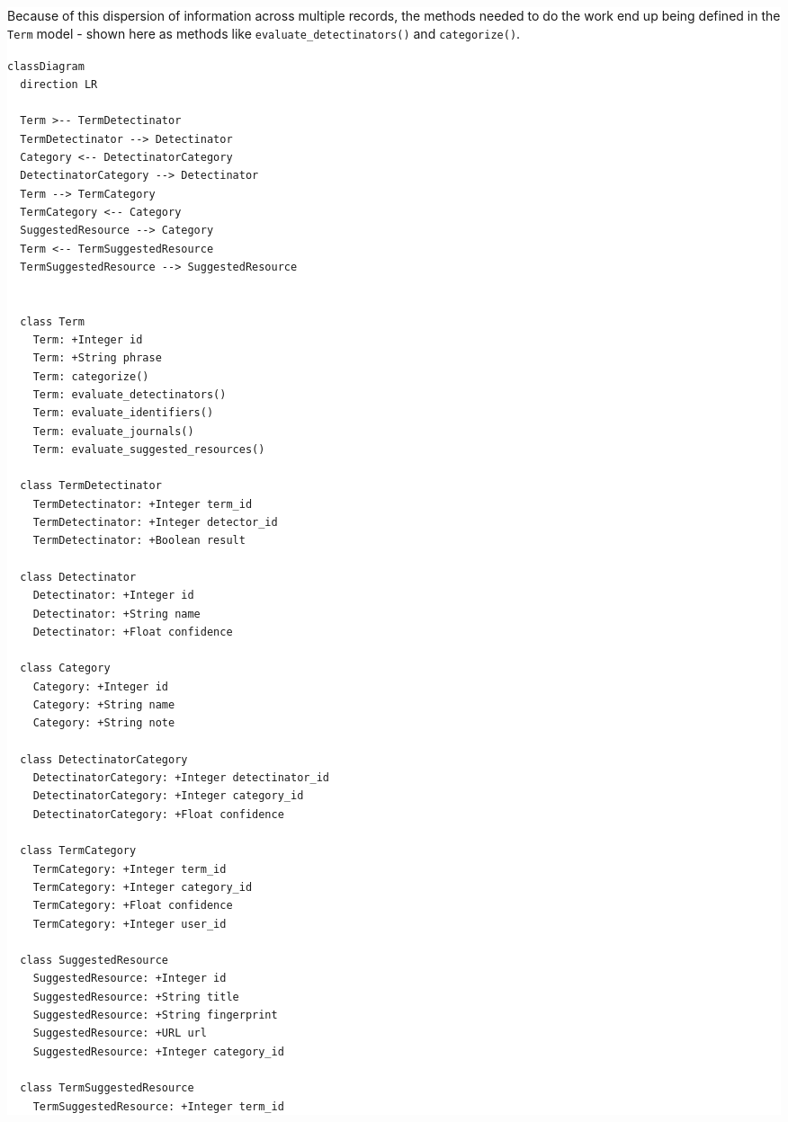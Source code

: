 Because of this dispersion of information across multiple records, the methods needed to do the work end up being
defined in the `Term` model - shown here as methods like `evaluate_detectinators()` and `categorize()`.


```mermaid
classDiagram
  direction LR

  Term >-- TermDetectinator
  TermDetectinator --> Detectinator
  Category <-- DetectinatorCategory
  DetectinatorCategory --> Detectinator
  Term --> TermCategory
  TermCategory <-- Category
  SuggestedResource --> Category
  Term <-- TermSuggestedResource
  TermSuggestedResource --> SuggestedResource


  class Term
    Term: +Integer id
    Term: +String phrase
    Term: categorize()
    Term: evaluate_detectinators()
    Term: evaluate_identifiers()
    Term: evaluate_journals()
    Term: evaluate_suggested_resources()

  class TermDetectinator
    TermDetectinator: +Integer term_id
    TermDetectinator: +Integer detector_id
    TermDetectinator: +Boolean result

  class Detectinator
    Detectinator: +Integer id
    Detectinator: +String name
    Detectinator: +Float confidence

  class Category
    Category: +Integer id
    Category: +String name
    Category: +String note

  class DetectinatorCategory
    DetectinatorCategory: +Integer detectinator_id
    DetectinatorCategory: +Integer category_id
    DetectinatorCategory: +Float confidence

  class TermCategory
    TermCategory: +Integer term_id
    TermCategory: +Integer category_id
    TermCategory: +Float confidence
    TermCategory: +Integer user_id

  class SuggestedResource
    SuggestedResource: +Integer id
    SuggestedResource: +String title
    SuggestedResource: +String fingerprint
    SuggestedResource: +URL url
    SuggestedResource: +Integer category_id

  class TermSuggestedResource
    TermSuggestedResource: +Integer term_id
```